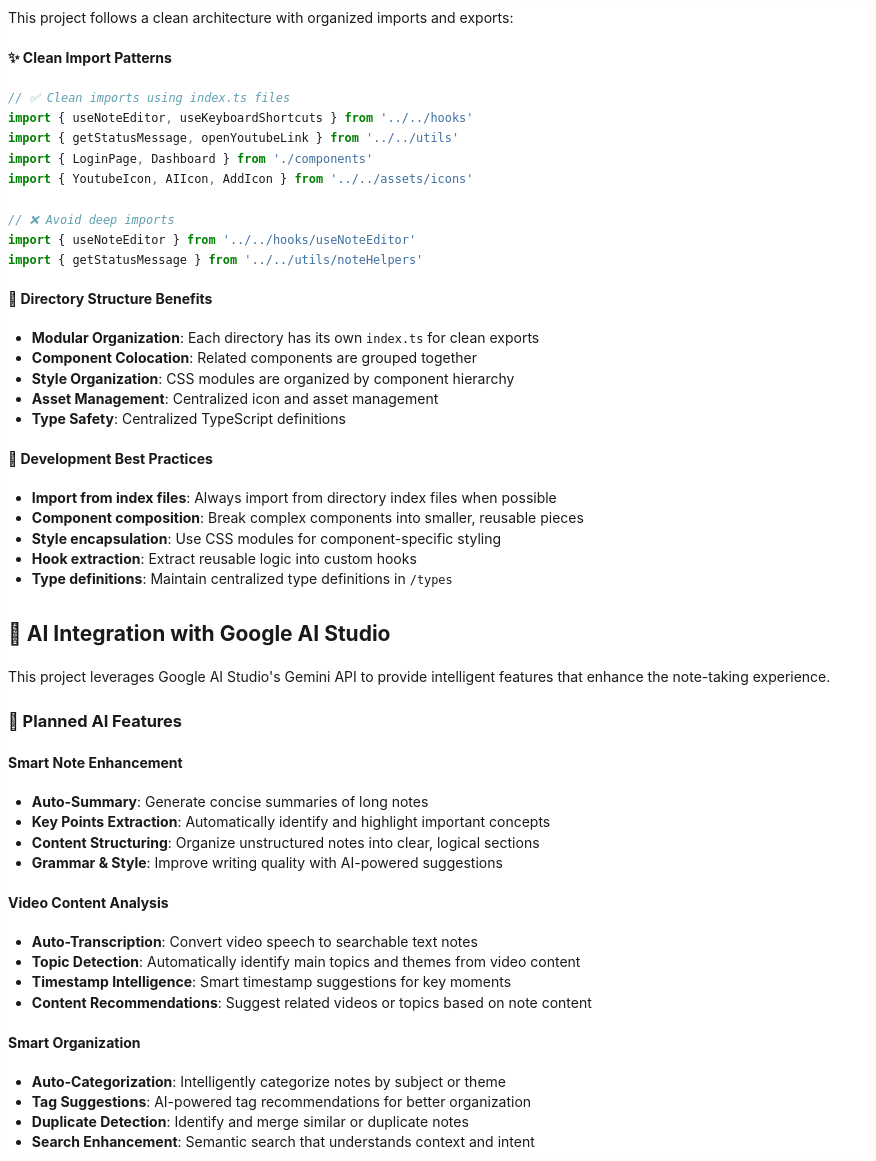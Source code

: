 This project follows a clean architecture with organized imports and exports:

#### ✨ Clean Import Patterns
```typescript
// ✅ Clean imports using index.ts files
import { useNoteEditor, useKeyboardShortcuts } from '../../hooks'
import { getStatusMessage, openYoutubeLink } from '../../utils'
import { LoginPage, Dashboard } from './components'
import { YoutubeIcon, AIIcon, AddIcon } from '../../assets/icons'

// ❌ Avoid deep imports
import { useNoteEditor } from '../../hooks/useNoteEditor'
import { getStatusMessage } from '../../utils/noteHelpers'
```

#### 📁 Directory Structure Benefits
- **Modular Organization**: Each directory has its own `index.ts` for clean exports
- **Component Colocation**: Related components are grouped together
- **Style Organization**: CSS modules are organized by component hierarchy
- **Asset Management**: Centralized icon and asset management
- **Type Safety**: Centralized TypeScript definitions

#### 🎯 Development Best Practices
- **Import from index files**: Always import from directory index files when possible
- **Component composition**: Break complex components into smaller, reusable pieces
- **Style encapsulation**: Use CSS modules for component-specific styling
- **Hook extraction**: Extract reusable logic into custom hooks
- **Type definitions**: Maintain centralized type definitions in `/types`

## 🤖 AI Integration with Google AI Studio

This project leverages Google AI Studio's Gemini API to provide intelligent features that enhance the note-taking experience.

### 🎯 Planned AI Features

#### **Smart Note Enhancement**
- **Auto-Summary**: Generate concise summaries of long notes
- **Key Points Extraction**: Automatically identify and highlight important concepts
- **Content Structuring**: Organize unstructured notes into clear, logical sections
- **Grammar & Style**: Improve writing quality with AI-powered suggestions

#### **Video Content Analysis**
- **Auto-Transcription**: Convert video speech to searchable text notes
- **Topic Detection**: Automatically identify main topics and themes from video content
- **Timestamp Intelligence**: Smart timestamp suggestions for key moments
- **Content Recommendations**: Suggest related videos or topics based on note content

#### **Smart Organization**
- **Auto-Categorization**: Intelligently categorize notes by subject or theme
- **Tag Suggestions**: AI-powered tag recommendations for better organization
- **Duplicate Detection**: Identify and merge similar or duplicate notes
- **Search Enhancement**: Semantic search that understands context and intent
